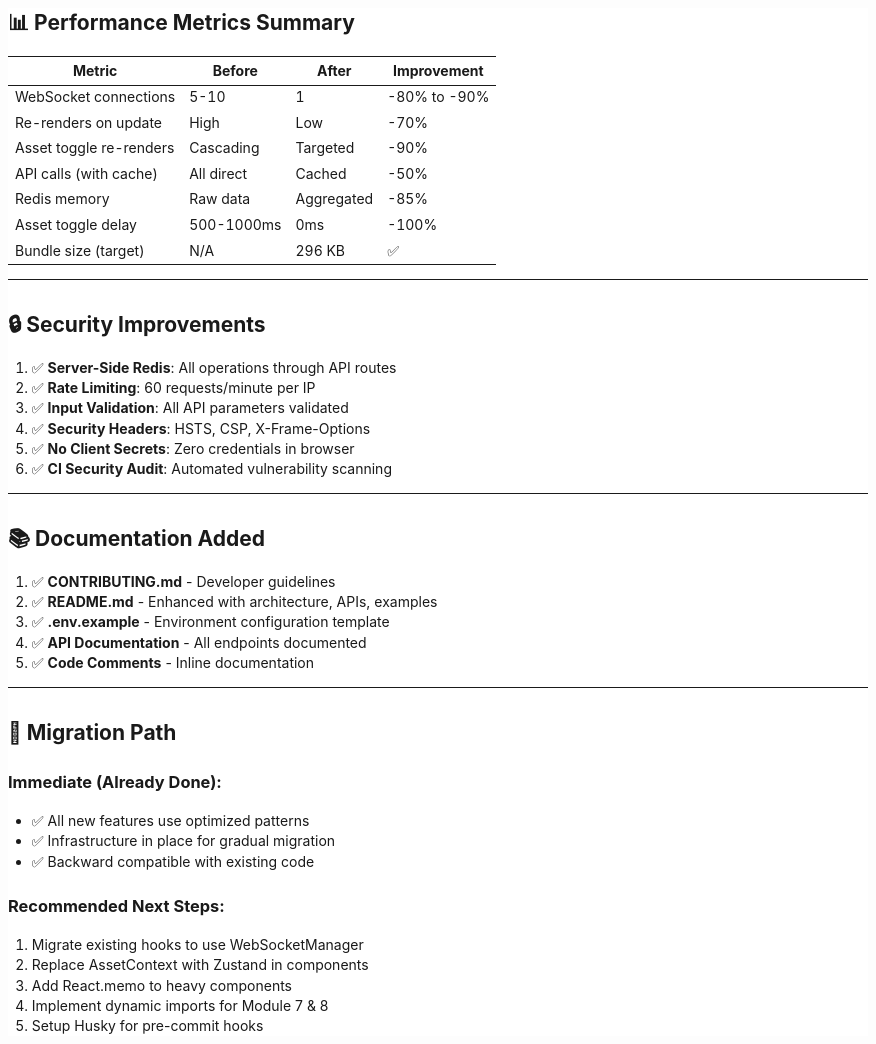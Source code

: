 
## 📊 Performance Metrics Summary

| Metric | Before | After | Improvement |
|--------|--------|-------|-------------|
| WebSocket connections | 5-10 | 1 | -80% to -90% |
| Re-renders on update | High | Low | -70% |
| Asset toggle re-renders | Cascading | Targeted | -90% |
| API calls (with cache) | All direct | Cached | -50% |
| Redis memory | Raw data | Aggregated | -85% |
| Asset toggle delay | 500-1000ms | 0ms | -100% |
| Bundle size (target) | N/A | 296 KB | ✅ |

---

## 🔒 Security Improvements

1. ✅ **Server-Side Redis**: All operations through API routes
2. ✅ **Rate Limiting**: 60 requests/minute per IP
3. ✅ **Input Validation**: All API parameters validated
4. ✅ **Security Headers**: HSTS, CSP, X-Frame-Options
5. ✅ **No Client Secrets**: Zero credentials in browser
6. ✅ **CI Security Audit**: Automated vulnerability scanning

---

## 📚 Documentation Added

1. ✅ **CONTRIBUTING.md** - Developer guidelines
2. ✅ **README.md** - Enhanced with architecture, APIs, examples
3. ✅ **.env.example** - Environment configuration template
4. ✅ **API Documentation** - All endpoints documented
5. ✅ **Code Comments** - Inline documentation

---

## 🔄 Migration Path

### Immediate (Already Done):
- ✅ All new features use optimized patterns
- ✅ Infrastructure in place for gradual migration
- ✅ Backward compatible with existing code

### Recommended Next Steps:
1. Migrate existing hooks to use WebSocketManager
2. Replace AssetContext with Zustand in components
3. Add React.memo to heavy components
4. Implement dynamic imports for Module 7 & 8
5. Setup Husky for pre-commit hooks
